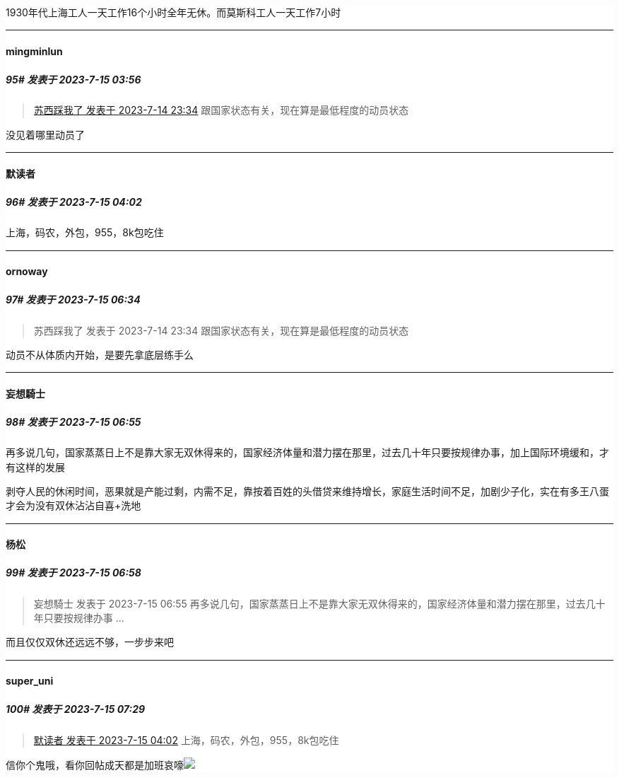 1930年代上海工人一天工作16个小时全年无休。而莫斯科工人一天工作7小时


*****

####  mingminlun  
##### 95#       发表于 2023-7-15 03:56

<blockquote><a href="httphttps://bbs.saraba1st.com/2b/forum.php?mod=redirect&amp;goto=findpost&amp;pid=61666056&amp;ptid=2144398" target="_blank">苏西踩我了 发表于 2023-7-14 23:34</a>
跟国家状态有关，现在算是最低程度的动员状态</blockquote>
没见着哪里动员了

*****

####  默读者  
##### 96#       发表于 2023-7-15 04:02

上海，码农，外包，955，8k包吃住


*****

####  ornoway  
##### 97#       发表于 2023-7-15 06:34

<blockquote>苏西踩我了 发表于 2023-7-14 23:34
跟国家状态有关，现在算是最低程度的动员状态</blockquote>
动员不从体质内开始，是要先拿底层练手么


*****

####  妄想騎士  
##### 98#       发表于 2023-7-15 06:55

再多说几句，国家蒸蒸日上不是靠大家无双休得来的，国家经济体量和潜力摆在那里，过去几十年只要按规律办事，加上国际环境缓和，才有这样的发展

剥夺人民的休闲时间，恶果就是产能过剩，内需不足，靠按着百姓的头借贷来维持增长，家庭生活时间不足，加剧少子化，实在有多王八蛋才会为没有双休沾沾自喜+洗地

*****

####  杨松  
##### 99#       发表于 2023-7-15 06:58

<blockquote>妄想騎士 发表于 2023-7-15 06:55
再多说几句，国家蒸蒸日上不是靠大家无双休得来的，国家经济体量和潜力摆在那里，过去几十年只要按规律办事 ...</blockquote>
而且仅仅双休还远远不够，一步步来吧


*****

####  super_uni  
##### 100#       发表于 2023-7-15 07:29

<blockquote><a href="httphttps://bbs.saraba1st.com/2b/forum.php?mod=redirect&amp;goto=findpost&amp;pid=61667526&amp;ptid=2144398" target="_blank">默读者 发表于 2023-7-15 04:02</a>
上海，码农，外包，955，8k包吃住</blockquote>
信你个鬼哦，看你回帖成天都是加班哀嚎<img src="https://static.saraba1st.com/image/smiley/face2017/067.png" referrerpolicy="no-referrer">
